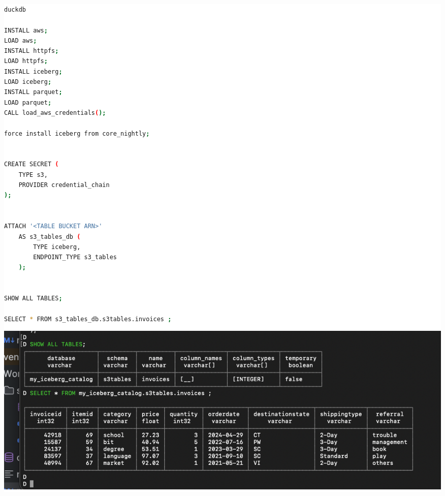 ```bash
duckdb 

INSTALL aws;
LOAD aws;
INSTALL httpfs;
LOAD httpfs;
INSTALL iceberg;
LOAD iceberg;
INSTALL parquet;
LOAD parquet;
CALL load_aws_credentials();

force install iceberg from core_nightly;


CREATE SECRET (
    TYPE s3,
    PROVIDER credential_chain
);
  

ATTACH '<TABLE BUCKET ARN>'
    AS s3_tables_db (
        TYPE iceberg,
        ENDPOINT_TYPE s3_tables
    );
  
  
SHOW ALL TABLES;

SELECT * FROM s3_tables_db.s3tables.invoices ;

```
![Log into Burner Account](./static/6.png)
